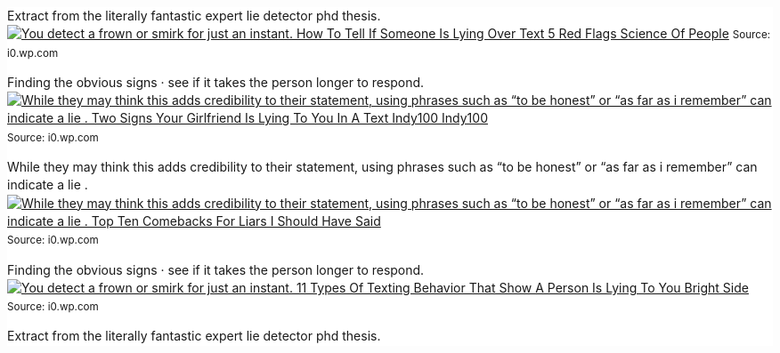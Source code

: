 Extract from the literally fantastic expert lie detector phd thesis.
[![You detect a frown or smirk for just an instant. How To Tell If Someone Is Lying Over Text 5 Red Flags Science Of People](https://i0.wp.com/encrypted-tbn0.gstatic.com/images?q=tbn:ANd9GcTVuWIRJC3leviw2kFX3Z8WgXwNg76MZFz4xA&amp;usqp=CAU "How To Tell If Someone Is Lying Over Text 5 Red Flags Science Of People")](https://i0.wp.com/www.scienceofpeople.com/wp-content/uploads/2016/10/jim-carey-.gif)
<small>Source: i0.wp.com</small>

Finding the obvious signs · see if it takes the person longer to respond.
[![While they may think this adds credibility to their statement, using phrases such as “to be honest” or “as far as i remember” can indicate a lie . Two Signs Your Girlfriend Is Lying To You In A Text Indy100 Indy100](https://i0.wp.com/encrypted-tbn0.gstatic.com/images?q=tbn:ANd9GcTmyYZ12RBH0c1tz2RqQpvR0W-B8ij48Kmk3A&amp;usqp=CAU "Two Signs Your Girlfriend Is Lying To You In A Text Indy100 Indy100")](https://i0.wp.com/static.independent.co.uk/s3fs-public/thumbnails/image/2017/10/21/14/zoe.jpg?width=982&amp;height=726&amp;auto=webp&amp;quality=75)
<small>Source: i0.wp.com</small>

While they may think this adds credibility to their statement, using phrases such as “to be honest” or “as far as i remember” can indicate a lie .
[![While they may think this adds credibility to their statement, using phrases such as “to be honest” or “as far as i remember” can indicate a lie . Top Ten Comebacks For Liars I Should Have Said](https://i0.wp.com/encrypted-tbn0.gstatic.com/images?q=tbn:ANd9GcS8McihtevPpIHtzNJ6niWqbcgdAStmcvjXfw&amp;usqp=CAU "Top Ten Comebacks For Liars I Should Have Said")](https://i0.wp.com/ishouldhavesaid.net/wp-content/uploads/2014/04/How-to-respond-to-a-liar.jpg)
<small>Source: i0.wp.com</small>

Finding the obvious signs · see if it takes the person longer to respond.
[![You detect a frown or smirk for just an instant. 11 Types Of Texting Behavior That Show A Person Is Lying To You Bright Side](https://i1.wp.com/encrypted-tbn0.gstatic.com/images?q=tbn:ANd9GcTVDErJUxVcRGaZVOX__0JlmJ8C-vhp9VfQoA&amp;usqp=CAU "11 Types Of Texting Behavior That Show A Person Is Lying To You Bright Side")](https://i0.wp.com/wl-brightside.cf.tsp.li/resize/728x/jpg/669/68b/e20af352d4aad26e824a57e5b1.jpg)
<small>Source: i0.wp.com</small>

Extract from the literally fantastic expert lie detector phd thesis.
